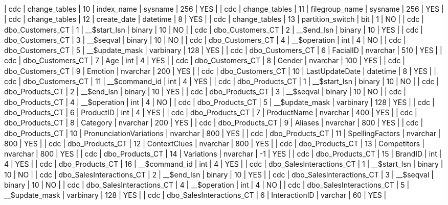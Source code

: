 | cdc | change_tables | 10 | index_name | sysname | 256 | YES |
| cdc | change_tables | 11 | filegroup_name | sysname | 256 | YES |
| cdc | change_tables | 12 | create_date | datetime | 8 | YES |
| cdc | change_tables | 13 | partition_switch | bit | 1 | NO |
| cdc | dbo_Customers_CT | 1 | __$start_lsn | binary | 10 | NO |
| cdc | dbo_Customers_CT | 2 | __$end_lsn | binary | 10 | YES |
| cdc | dbo_Customers_CT | 3 | __$seqval | binary | 10 | NO |
| cdc | dbo_Customers_CT | 4 | __$operation | int | 4 | NO |
| cdc | dbo_Customers_CT | 5 | __$update_mask | varbinary | 128 | YES |
| cdc | dbo_Customers_CT | 6 | FacialID | nvarchar | 510 | YES |
| cdc | dbo_Customers_CT | 7 | Age | int | 4 | YES |
| cdc | dbo_Customers_CT | 8 | Gender | nvarchar | 100 | YES |
| cdc | dbo_Customers_CT | 9 | Emotion | nvarchar | 200 | YES |
| cdc | dbo_Customers_CT | 10 | LastUpdateDate | datetime | 8 | YES |
| cdc | dbo_Customers_CT | 11 | __$command_id | int | 4 | YES |
| cdc | dbo_Products_CT | 1 | __$start_lsn | binary | 10 | NO |
| cdc | dbo_Products_CT | 2 | __$end_lsn | binary | 10 | YES |
| cdc | dbo_Products_CT | 3 | __$seqval | binary | 10 | NO |
| cdc | dbo_Products_CT | 4 | __$operation | int | 4 | NO |
| cdc | dbo_Products_CT | 5 | __$update_mask | varbinary | 128 | YES |
| cdc | dbo_Products_CT | 6 | ProductID | int | 4 | YES |
| cdc | dbo_Products_CT | 7 | ProductName | nvarchar | 400 | YES |
| cdc | dbo_Products_CT | 8 | Category | nvarchar | 200 | YES |
| cdc | dbo_Products_CT | 9 | Aliases | nvarchar | 800 | YES |
| cdc | dbo_Products_CT | 10 | PronunciationVariations | nvarchar | 800 | YES |
| cdc | dbo_Products_CT | 11 | SpellingFactors | nvarchar | 800 | YES |
| cdc | dbo_Products_CT | 12 | ContextClues | nvarchar | 800 | YES |
| cdc | dbo_Products_CT | 13 | Competitors | nvarchar | 800 | YES |
| cdc | dbo_Products_CT | 14 | Variations | nvarchar | -1 | YES |
| cdc | dbo_Products_CT | 15 | BrandID | int | 4 | YES |
| cdc | dbo_Products_CT | 16 | __$command_id | int | 4 | YES |
| cdc | dbo_SalesInteractions_CT | 1 | __$start_lsn | binary | 10 | NO |
| cdc | dbo_SalesInteractions_CT | 2 | __$end_lsn | binary | 10 | YES |
| cdc | dbo_SalesInteractions_CT | 3 | __$seqval | binary | 10 | NO |
| cdc | dbo_SalesInteractions_CT | 4 | __$operation | int | 4 | NO |
| cdc | dbo_SalesInteractions_CT | 5 | __$update_mask | varbinary | 128 | YES |
| cdc | dbo_SalesInteractions_CT | 6 | InteractionID | varchar | 60 | YES |